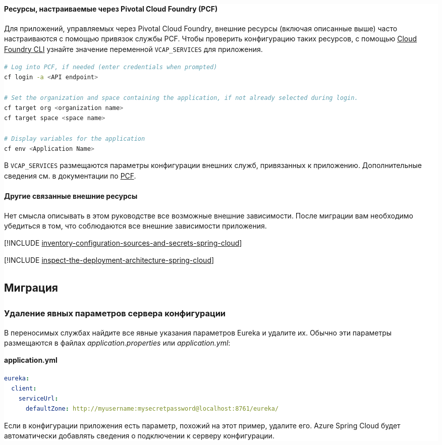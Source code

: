 #### <a name="resources-configured-through-pivotal-cloud-foundry-pcf"></a>Ресурсы, настраиваемые через Pivotal Cloud Foundry (PCF)

Для приложений, управляемых через Pivotal Cloud Foundry, внешние ресурсы (включая описанные выше) часто настраиваются с помощью привязок службы PCF. Чтобы проверить конфигурацию таких ресурсов, с помощью [Cloud Foundry CLI](https://docs.cloudfoundry.org/cf-cli/) узнайте значение переменной `VCAP_SERVICES` для приложения.

```bash
# Log into PCF, if needed (enter credentials when prompted)
cf login -a <API endpoint>

# Set the organization and space containing the application, if not already selected during login.
cf target org <organization name>
cf target space <space name>

# Display variables for the application
cf env <Application Name>
```

В `VCAP_SERVICES` размещаются параметры конфигурации внешних служб, привязанных к приложению. Дополнительные сведения см. в документации по [PCF](https://docs.cloudfoundry.org/devguide/deploy-apps/environment-variable.html#VCAP-SERVICES).

#### <a name="all-other-external-resources"></a>Другие связанные внешние ресурсы

Нет смысла описывать в этом руководстве все возможные внешние зависимости. После миграции вам необходимо убедиться в том, что соблюдаются все внешние зависимости приложения.

[!INCLUDE [inventory-configuration-sources-and-secrets-spring-cloud](includes/inventory-configuration-sources-and-secrets-spring-cloud.md)]

[!INCLUDE [inspect-the-deployment-architecture-spring-cloud](includes/inspect-the-deployment-architecture-spring-cloud.md)]

## <a name="migration"></a>Миграция

### <a name="remove-explicit-configuration-server-settings"></a>Удаление явных параметров сервера конфигурации

В переносимых службах найдите все явные указания параметров Eureka и удалите их. Обычно эти параметры размещаются в файлах *application.properties* или *application.yml*:

**application.yml**

```yaml
eureka:
  client:
    serviceUrl:
      defaultZone: http://myusername:mysecretpassword@localhost:8761/eureka/
```

Если в конфигурации приложения есть параметр, похожий на этот пример, удалите его. Azure Spring Cloud будет автоматически добавлять сведения о подключении к серверу конфигурации.
